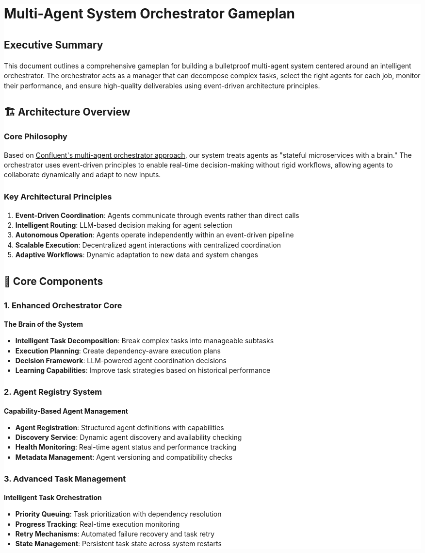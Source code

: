 # Multi-Agent System Orchestrator Gameplan

## Executive Summary

This document outlines a comprehensive gameplan for building a bulletproof multi-agent system centered around an intelligent orchestrator. The orchestrator acts as a manager that can decompose complex tasks, select the right agents for each job, monitor their performance, and ensure high-quality deliverables using event-driven architecture principles.

## 🏗️ Architecture Overview

### Core Philosophy

Based on [Confluent's multi-agent orchestrator approach](https://www.confluent.io/blog/multi-agent-orchestrator-using-flink-and-kafka/), our system treats agents as "stateful microservices with a brain." The orchestrator uses event-driven principles to enable real-time decision-making without rigid workflows, allowing agents to collaborate dynamically and adapt to new inputs.

### Key Architectural Principles

1. **Event-Driven Coordination**: Agents communicate through events rather than direct calls
2. **Intelligent Routing**: LLM-based decision making for agent selection
3. **Autonomous Operation**: Agents operate independently within an event-driven pipeline
4. **Scalable Execution**: Decentralized agent interactions with centralized coordination
5. **Adaptive Workflows**: Dynamic adaptation to new data and system changes

## 🎯 Core Components

### 1. Enhanced Orchestrator Core
**The Brain of the System**

- **Intelligent Task Decomposition**: Break complex tasks into manageable subtasks
- **Execution Planning**: Create dependency-aware execution plans
- **Decision Framework**: LLM-powered agent coordination decisions
- **Learning Capabilities**: Improve task strategies based on historical performance

### 2. Agent Registry System
**Capability-Based Agent Management**

- **Agent Registration**: Structured agent definitions with capabilities
- **Discovery Service**: Dynamic agent discovery and availability checking
- **Health Monitoring**: Real-time agent status and performance tracking
- **Metadata Management**: Agent versioning and compatibility checks

### 3. Advanced Task Management
**Intelligent Task Orchestration**

- **Priority Queuing**: Task prioritization with dependency resolution
- **Progress Tracking**: Real-time execution monitoring
- **Retry Mechanisms**: Automated failure recovery and task retry
- **State Management**: Persistent task state across system restarts
